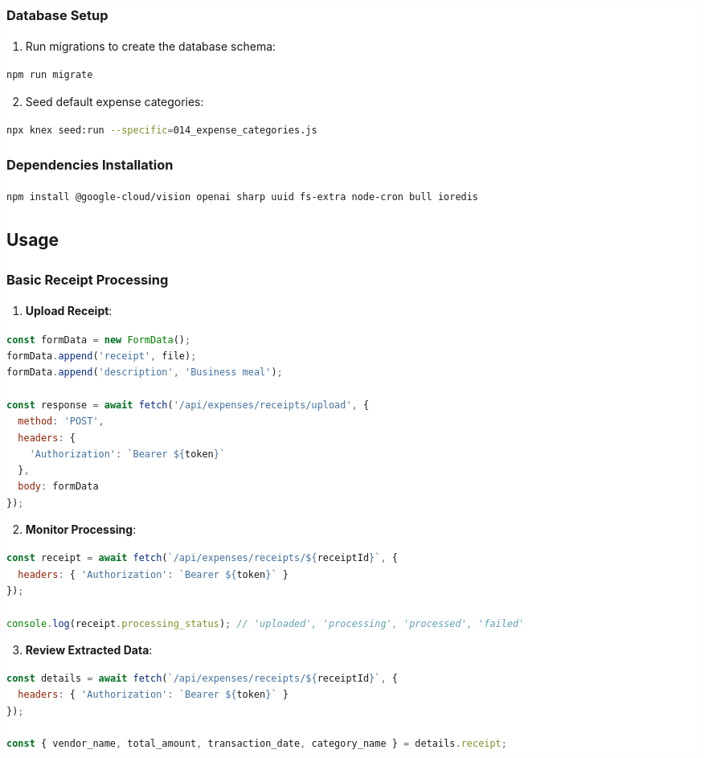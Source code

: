 ### Database Setup

1. Run migrations to create the database schema:
```bash
npm run migrate
```

2. Seed default expense categories:
```bash
npx knex seed:run --specific=014_expense_categories.js
```

### Dependencies Installation

```bash
npm install @google-cloud/vision openai sharp uuid fs-extra node-cron bull ioredis
```

## Usage

### Basic Receipt Processing

1. **Upload Receipt**:
```javascript
const formData = new FormData();
formData.append('receipt', file);
formData.append('description', 'Business meal');

const response = await fetch('/api/expenses/receipts/upload', {
  method: 'POST',
  headers: {
    'Authorization': `Bearer ${token}`
  },
  body: formData
});
```

2. **Monitor Processing**:
```javascript
const receipt = await fetch(`/api/expenses/receipts/${receiptId}`, {
  headers: { 'Authorization': `Bearer ${token}` }
});

console.log(receipt.processing_status); // 'uploaded', 'processing', 'processed', 'failed'
```

3. **Review Extracted Data**:
```javascript
const details = await fetch(`/api/expenses/receipts/${receiptId}`, {
  headers: { 'Authorization': `Bearer ${token}` }
});

const { vendor_name, total_amount, transaction_date, category_name } = details.receipt;
```
